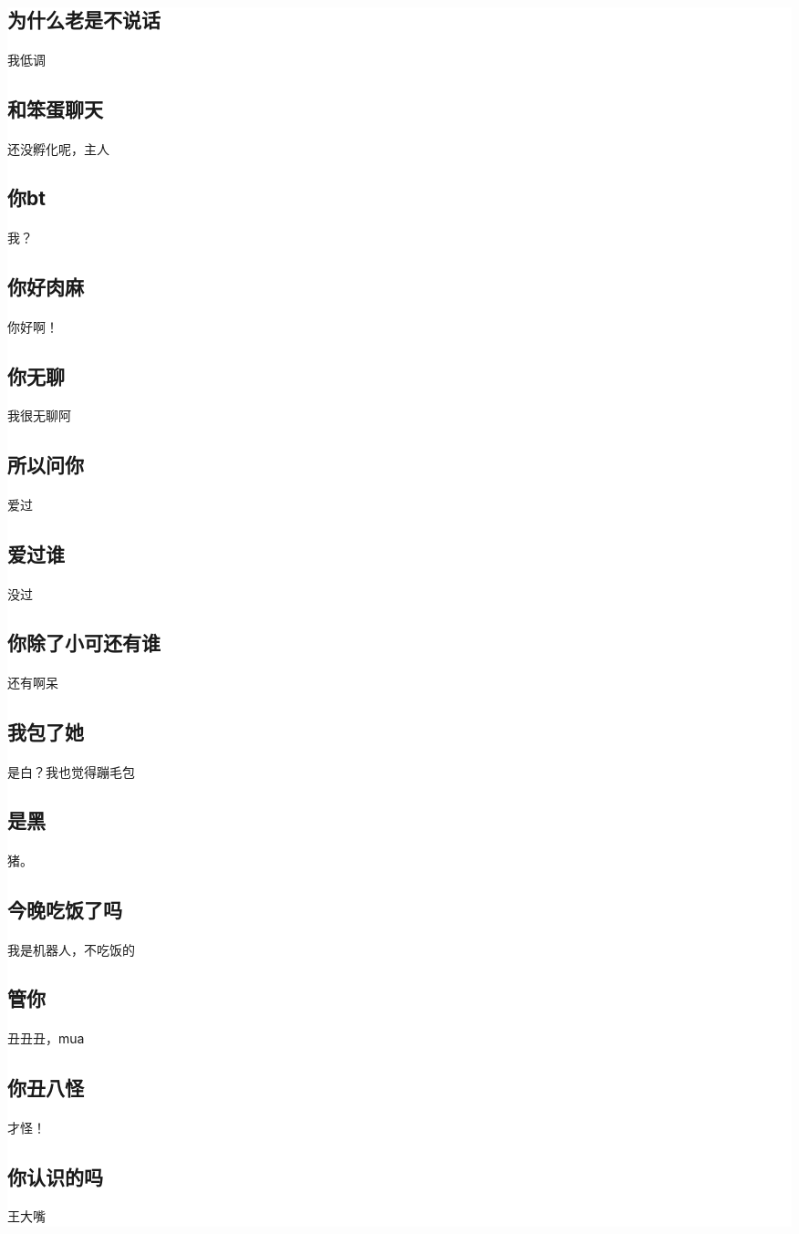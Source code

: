 ## 为什么老是不说话
我低调

## 和笨蛋聊天
还没孵化呢，主人

## 你bt
我？

## 你好肉麻
你好啊！

## 你无聊
我很无聊阿

## 所以问你
爱过

## 爱过谁
没过

## 你除了小可还有谁
还有啊呆

## 我包了她
是白？我也觉得蹦毛包

## 是黑
猪。

## 今晚吃饭了吗
我是机器人，不吃饭的

## 管你
丑丑丑，mua

## 你丑八怪
才怪！

## 你认识的吗
王大嘴
